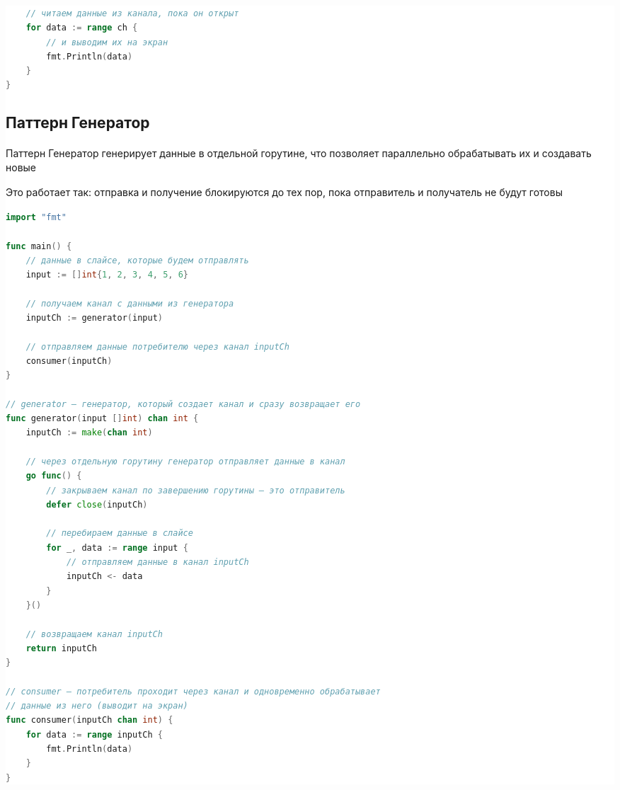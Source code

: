```go
    // читаем данные из канала, пока он открыт
    for data := range ch {
        // и выводим их на экран
        fmt.Println(data)
    }
} 
```

## Паттерн Генератор

Паттерн Генератор генерирует данные в отдельной горутине, что позволяет
параллельно обрабатывать их и создавать новые

Это работает так: отправка и получение блокируются до тех пор,
пока отправитель и получатель не будут готовы

```go
import "fmt"

func main() {
    // данные в слайсе, которые будем отправлять
    input := []int{1, 2, 3, 4, 5, 6}

    // получаем канал с данными из генератора
    inputCh := generator(input)

    // отправляем данные потребителю через канал inputCh
    consumer(inputCh)
}

// generator — генератор, который создает канал и сразу возвращает его
func generator(input []int) chan int {
    inputCh := make(chan int)

    // через отдельную горутину генератор отправляет данные в канал
    go func() {
        // закрываем канал по завершению горутины — это отправитель
        defer close(inputCh)

        // перебираем данные в слайсе
        for _, data := range input {
            // отправляем данные в канал inputCh
            inputCh <- data
        }
    }()

    // возвращаем канал inputCh
    return inputCh
}

// consumer — потребитель проходит через канал и одновременно обрабатывает 
// данные из него (выводит на экран)
func consumer(inputCh chan int) {
    for data := range inputCh {
        fmt.Println(data)
    }
} 
```
